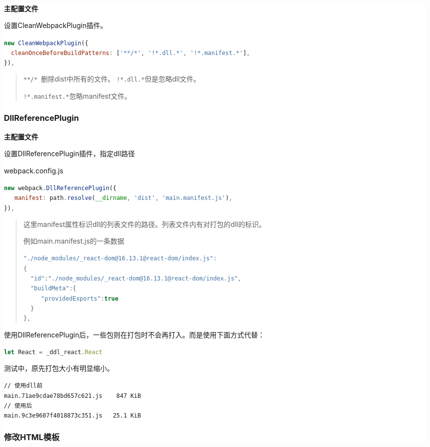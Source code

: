 **主配置文件**

设置CleanWebpackPlugin插件。

```js
new CleanWebpackPlugin({
  cleanOnceBeforeBuildPatterns: ['**/*', '!*.dll.*', '!*.manifest.*'],
}),
```

> `**/* `删除dist中所有的文件。 `!*.dll.*`但是忽略dll文件。
>
> `!*.manifest.*`忽略manifest文件。

### DllReferencePlugin

**主配置文件**

设置DllReferencePlugin插件，指定dll路径

webpack.config.js

```js
new webpack.DllReferencePlugin({
   manifest: path.resolve(__dirname, 'dist', 'main.manifest.js'),
}),
```

> 这里manifest属性标识dll的列表文件的路径。列表文件内有对打包的dll的标识。
>
> 例如main.manifest.js的一条数据
>
> ```js
> "./node_modules/_react-dom@16.13.1@react-dom/index.js":
> {
>   "id":"./node_modules/_react-dom@16.13.1@react-dom/index.js", 
>   "buildMeta":{
>      "providedExports":true
>   }
> },
> ```

使用DllReferencePlugin后，一些包则在打包时不会再打入。而是使用下面方式代替：

```js
let React = _ddl_react.React
```

测试中，原先打包大小有明显缩小。

```
// 使用dll前
main.71ae9cdae78bd657c621.js    847 KiB
// 使用后
main.9c3e9607f4018873c351.js   25.1 KiB
```

### 修改HTML模板
